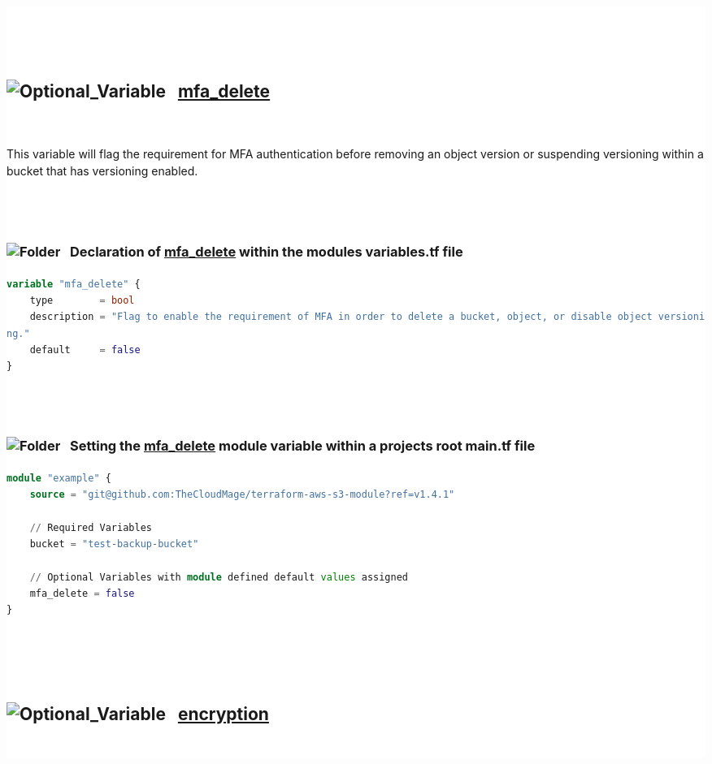 <br><br><br>

## ![Optional_Variable](https://s3-us-west-2.amazonaws.com/img.cloudmage.io/icons/cloudmage/48/optional-shieldblock.png) &nbsp; [mfa_delete](tfvar.name)

<br>

This variable will flag the requirement for MFA authentication before removing an object version or suspending versioning within a bucket that has versioning enabled.

<br><br>

### ![Folder](https://s3-us-west-2.amazonaws.com/img.cloudmage.io/icons/cloudmage/32/opened_folder.png) &nbsp; Declaration of [mfa_delete](mfa_delete) within the modules variables.tf file

```terraform
variable "mfa_delete" {
    type        = bool
    description = "Flag to enable the requirement of MFA in order to delete a bucket, object, or disable object versioning."
    default     = false
}
```

<br><br>

### ![Folder](https://s3-us-west-2.amazonaws.com/img.cloudmage.io/icons/cloudmage/32/opened_folder.png) &nbsp; Setting the [mfa_delete](mfa_delete) module variable within a projects root main.tf file

```terraform
module "example" {
    source = "git@github.com:TheCloudMage/terraform-aws-s3-module?ref=v1.4.1"

    // Required Variables
    bucket = "test-backup-bucket"

    // Optional Variables with module defined default values assigned
    mfa_delete = false
}
```

<br><br><br>

## ![Optional_Variable](https://s3-us-west-2.amazonaws.com/img.cloudmage.io/icons/cloudmage/48/optional-shieldblock.png) &nbsp; [encryption](tfvar.name)

<br>

